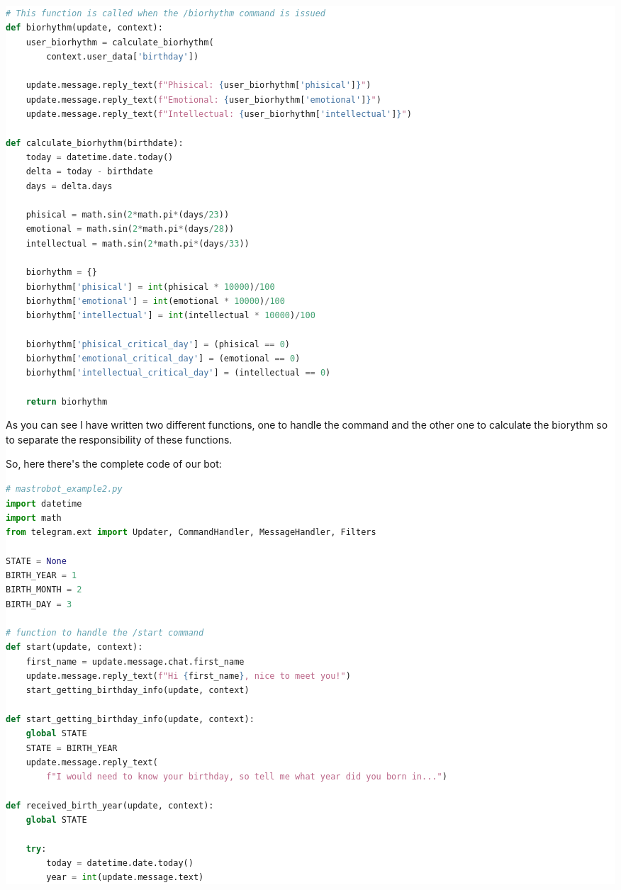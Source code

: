 ```python
# This function is called when the /biorhythm command is issued
def biorhythm(update, context):
    user_biorhythm = calculate_biorhythm(
        context.user_data['birthday'])

    update.message.reply_text(f"Phisical: {user_biorhythm['phisical']}")
    update.message.reply_text(f"Emotional: {user_biorhythm['emotional']}")
    update.message.reply_text(f"Intellectual: {user_biorhythm['intellectual']}")

def calculate_biorhythm(birthdate):
    today = datetime.date.today()
    delta = today - birthdate
    days = delta.days

    phisical = math.sin(2*math.pi*(days/23))
    emotional = math.sin(2*math.pi*(days/28))
    intellectual = math.sin(2*math.pi*(days/33))

    biorhythm = {}
    biorhythm['phisical'] = int(phisical * 10000)/100
    biorhythm['emotional'] = int(emotional * 10000)/100
    biorhythm['intellectual'] = int(intellectual * 10000)/100

    biorhythm['phisical_critical_day'] = (phisical == 0)
    biorhythm['emotional_critical_day'] = (emotional == 0)
    biorhythm['intellectual_critical_day'] = (intellectual == 0)

    return biorhythm
```

As you can see I have written two different functions, one to handle the command and the other one to calculate the biorythm so to separate the responsibility of these functions.

So, here there's the complete code of our bot:

```python
# mastrobot_example2.py
import datetime
import math
from telegram.ext import Updater, CommandHandler, MessageHandler, Filters

STATE = None
BIRTH_YEAR = 1
BIRTH_MONTH = 2
BIRTH_DAY = 3

# function to handle the /start command
def start(update, context):
    first_name = update.message.chat.first_name
    update.message.reply_text(f"Hi {first_name}, nice to meet you!")
    start_getting_birthday_info(update, context)

def start_getting_birthday_info(update, context):
    global STATE
    STATE = BIRTH_YEAR
    update.message.reply_text(
        f"I would need to know your birthday, so tell me what year did you born in...")

def received_birth_year(update, context):
    global STATE

    try:
        today = datetime.date.today()
        year = int(update.message.text)
```